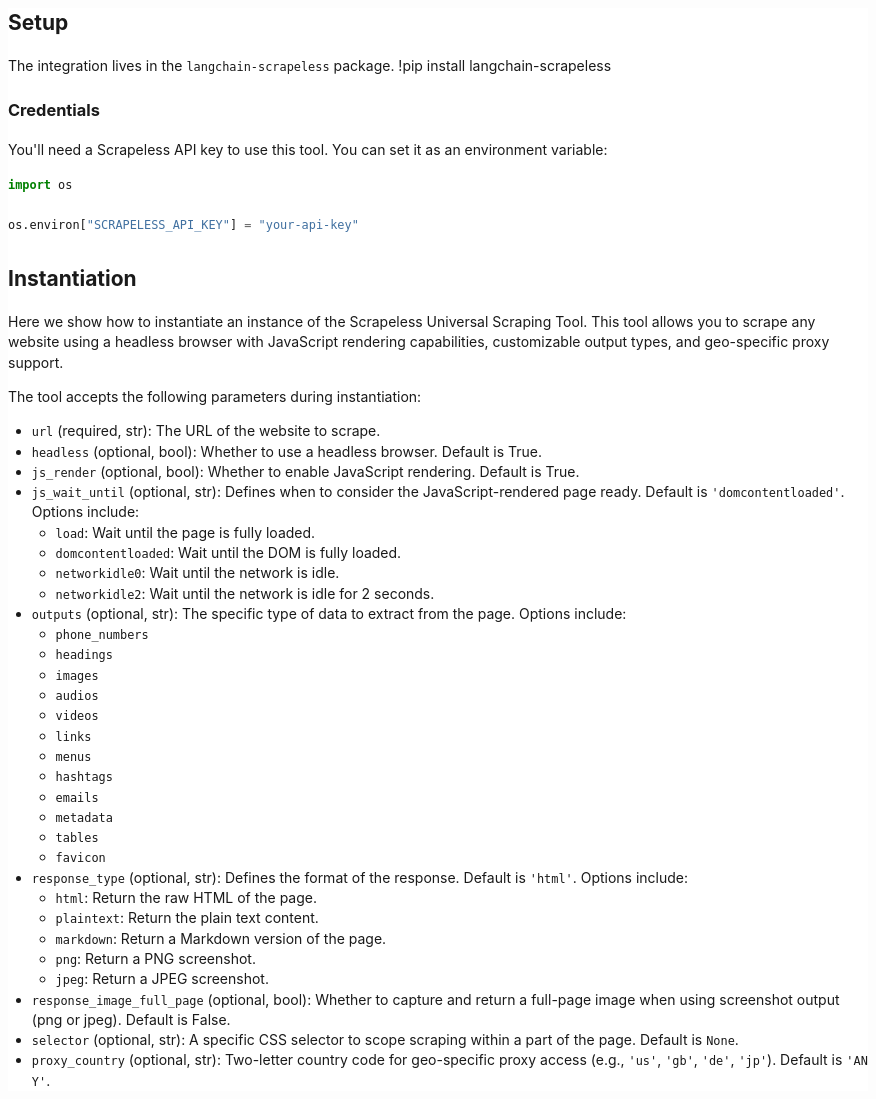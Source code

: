 ## Setup

The integration lives in the `langchain-scrapeless` package.
!pip install langchain-scrapeless

### Credentials

You'll need a Scrapeless API key to use this tool. You can set it as an environment variable:

```python
import os

os.environ["SCRAPELESS_API_KEY"] = "your-api-key"
```

## Instantiation

Here we show how to instantiate an instance of the Scrapeless Universal Scraping Tool. This tool allows you to scrape any website using a headless browser with JavaScript rendering capabilities, customizable output types, and geo-specific proxy support.

The tool accepts the following parameters during instantiation:

- `url` (required, str): The URL of the website to scrape.
- `headless` (optional, bool): Whether to use a headless browser. Default is True.
- `js_render` (optional, bool): Whether to enable JavaScript rendering. Default is True.
- `js_wait_until` (optional, str): Defines when to consider the JavaScript-rendered page ready. Default is `'domcontentloaded'`. Options include:
  - `load`: Wait until the page is fully loaded.
  - `domcontentloaded`: Wait until the DOM is fully loaded.
  - `networkidle0`: Wait until the network is idle.
  - `networkidle2`: Wait until the network is idle for 2 seconds.
- `outputs` (optional, str): The specific type of data to extract from the page. Options include:
  - `phone_numbers`
  - `headings`
  - `images`
  - `audios`
  - `videos`
  - `links`
  - `menus`
  - `hashtags`
  - `emails`
  - `metadata`
  - `tables`
  - `favicon`
- `response_type` (optional, str): Defines the format of the response. Default is `'html'`. Options include:
  - `html`: Return the raw HTML of the page.
  - `plaintext`: Return the plain text content.
  - `markdown`: Return a Markdown version of the page.
  - `png`: Return a PNG screenshot.
  - `jpeg`: Return a JPEG screenshot.
- `response_image_full_page` (optional, bool): Whether to capture and return a full-page image when using screenshot output (png or jpeg). Default is False.
- `selector` (optional, str): A specific CSS selector to scope scraping within a part of the page. Default is `None`.
- `proxy_country` (optional, str): Two-letter country code for geo-specific proxy access (e.g., `'us'`, `'gb'`, `'de'`, `'jp'`). Default is `'ANY'`.
